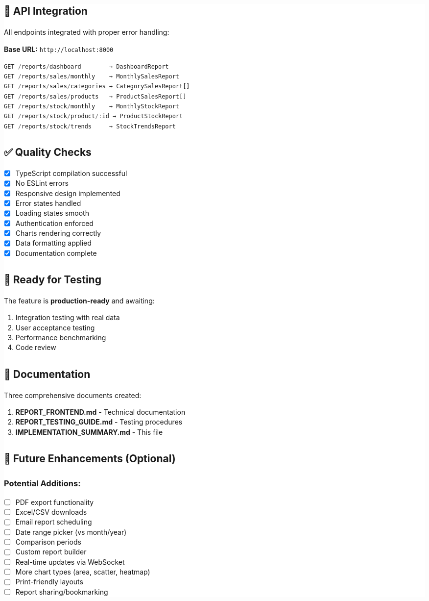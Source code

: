 ## 🔄 API Integration

All endpoints integrated with proper error handling:

**Base URL:** `http://localhost:8000`

```typescript
GET /reports/dashboard        → DashboardReport
GET /reports/sales/monthly    → MonthlySalesReport
GET /reports/sales/categories → CategorySalesReport[]
GET /reports/sales/products   → ProductSalesReport[]
GET /reports/stock/monthly    → MonthlyStockReport
GET /reports/stock/product/:id → ProductStockReport
GET /reports/stock/trends     → StockTrendsReport
```

## ✅ Quality Checks

- [x] TypeScript compilation successful
- [x] No ESLint errors
- [x] Responsive design implemented
- [x] Error states handled
- [x] Loading states smooth
- [x] Authentication enforced
- [x] Charts rendering correctly
- [x] Data formatting applied
- [x] Documentation complete

## 🎯 Ready for Testing

The feature is **production-ready** and awaiting:

1. Integration testing with real data
2. User acceptance testing
3. Performance benchmarking
4. Code review

## 📝 Documentation

Three comprehensive documents created:

1. **REPORT_FRONTEND.md** - Technical documentation
2. **REPORT_TESTING_GUIDE.md** - Testing procedures
3. **IMPLEMENTATION_SUMMARY.md** - This file

## 🔮 Future Enhancements (Optional)

### Potential Additions:

- [ ] PDF export functionality
- [ ] Excel/CSV downloads
- [ ] Email report scheduling
- [ ] Date range picker (vs month/year)
- [ ] Comparison periods
- [ ] Custom report builder
- [ ] Real-time updates via WebSocket
- [ ] More chart types (area, scatter, heatmap)
- [ ] Print-friendly layouts
- [ ] Report sharing/bookmarking
